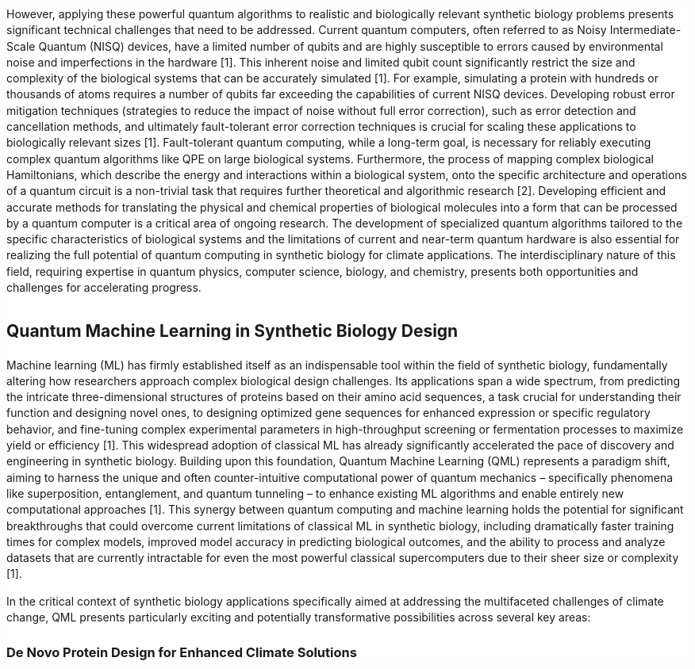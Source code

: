 However, applying these powerful quantum algorithms to realistic and biologically relevant synthetic biology problems presents significant technical challenges that need to be addressed. Current quantum computers, often referred to as Noisy Intermediate-Scale Quantum (NISQ) devices, have a limited number of qubits and are highly susceptible to errors caused by environmental noise and imperfections in the hardware [1]. This inherent noise and limited qubit count significantly restrict the size and complexity of the biological systems that can be accurately simulated [1]. For example, simulating a protein with hundreds or thousands of atoms requires a number of qubits far exceeding the capabilities of current NISQ devices. Developing robust error mitigation techniques (strategies to reduce the impact of noise without full error correction), such as error detection and cancellation methods, and ultimately fault-tolerant error correction techniques is crucial for scaling these applications to biologically relevant sizes [1]. Fault-tolerant quantum computing, while a long-term goal, is necessary for reliably executing complex quantum algorithms like QPE on large biological systems. Furthermore, the process of mapping complex biological Hamiltonians, which describe the energy and interactions within a biological system, onto the specific architecture and operations of a quantum circuit is a non-trivial task that requires further theoretical and algorithmic research [2]. Developing efficient and accurate methods for translating the physical and chemical properties of biological molecules into a form that can be processed by a quantum computer is a critical area of ongoing research. The development of specialized quantum algorithms tailored to the specific characteristics of biological systems and the limitations of current and near-term quantum hardware is also essential for realizing the full potential of quantum computing in synthetic biology for climate applications. The interdisciplinary nature of this field, requiring expertise in quantum physics, computer science, biology, and chemistry, presents both opportunities and challenges for accelerating progress.

## Quantum Machine Learning in Synthetic Biology Design

Machine learning (ML) has firmly established itself as an indispensable tool within the field of synthetic biology, fundamentally altering how researchers approach complex biological design challenges. Its applications span a wide spectrum, from predicting the intricate three-dimensional structures of proteins based on their amino acid sequences, a task crucial for understanding their function and designing novel ones, to designing optimized gene sequences for enhanced expression or specific regulatory behavior, and fine-tuning complex experimental parameters in high-throughput screening or fermentation processes to maximize yield or efficiency [1]. This widespread adoption of classical ML has already significantly accelerated the pace of discovery and engineering in synthetic biology. Building upon this foundation, Quantum Machine Learning (QML) represents a paradigm shift, aiming to harness the unique and often counter-intuitive computational power of quantum mechanics – specifically phenomena like superposition, entanglement, and quantum tunneling – to enhance existing ML algorithms and enable entirely new computational approaches [1]. This synergy between quantum computing and machine learning holds the potential for significant breakthroughs that could overcome current limitations of classical ML in synthetic biology, including dramatically faster training times for complex models, improved model accuracy in predicting biological outcomes, and the ability to process and analyze datasets that are currently intractable for even the most powerful classical supercomputers due to their sheer size or complexity [1].

In the critical context of synthetic biology applications specifically aimed at addressing the multifaceted challenges of climate change, QML presents particularly exciting and potentially transformative possibilities across several key areas:

### De Novo Protein Design for Enhanced Climate Solutions
